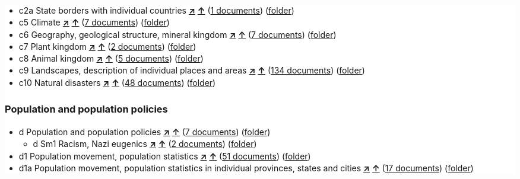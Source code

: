- c2a State borders with individual countries [**&nearr;**](../../../subject/i/144203/about.en.html "State borders with individual countries (all over the world)") [**&uarr;**](../../../subject/about.en.html#c2a "Subject category system") (<a href="https://pm20.zbw.eu/iiifview/folder/sh/141111,144203" title="about: Turkey : State borders with individual countries" target="_blank">1 documents</a>) ([folder](../../../../folder/sh/1411xx/141111/1442xx/144203/about.en.html))
- c5 Climate [**&nearr;**](../../../subject/i/144209/about.en.html "Climate (all over the world)") [**&uarr;**](../../../subject/about.en.html#c5 "Subject category system") (<a href="https://pm20.zbw.eu/iiifview/folder/sh/141111,144209" title="about: Turkey : Climate" target="_blank">7 documents</a>) ([folder](../../../../folder/sh/1411xx/141111/1442xx/144209/about.en.html))
- c6 Geography, geological structure, mineral kingdom [**&nearr;**](../../../subject/i/144210/about.en.html "Geography, geological structure, mineral kingdom (all over the world)") [**&uarr;**](../../../subject/about.en.html#c6 "Subject category system") (<a href="https://pm20.zbw.eu/iiifview/folder/sh/141111,144210" title="about: Turkey : Geography, geological structure, mineral kingdom" target="_blank">7 documents</a>) ([folder](../../../../folder/sh/1411xx/141111/1442xx/144210/about.en.html))
- c7 Plant kingdom [**&nearr;**](../../../subject/i/144211/about.en.html "Plant kingdom (all over the world)") [**&uarr;**](../../../subject/about.en.html#c7 "Subject category system") (<a href="https://pm20.zbw.eu/iiifview/folder/sh/141111,144211" title="about: Turkey : Plant kingdom" target="_blank">2 documents</a>) ([folder](../../../../folder/sh/1411xx/141111/1442xx/144211/about.en.html))
- c8 Animal kingdom [**&nearr;**](../../../subject/i/144212/about.en.html "Animal kingdom (all over the world)") [**&uarr;**](../../../subject/about.en.html#c8 "Subject category system") (<a href="https://pm20.zbw.eu/iiifview/folder/sh/141111,144212" title="about: Turkey : Animal kingdom" target="_blank">5 documents</a>) ([folder](../../../../folder/sh/1411xx/141111/1442xx/144212/about.en.html))
- c9 Landscapes, description of individual places and areas [**&nearr;**](../../../subject/i/144214/about.en.html "Landscapes, description of individual places and areas (all over the world)") [**&uarr;**](../../../subject/about.en.html#c9 "Subject category system") (<a href="https://pm20.zbw.eu/iiifview/folder/sh/141111,144214" title="about: Turkey : Landscapes, description of individual places and areas" target="_blank">134 documents</a>) ([folder](../../../../folder/sh/1411xx/141111/1442xx/144214/about.en.html))
- c10 Natural disasters [**&nearr;**](../../../subject/i/144215/about.en.html "Natural disasters (all over the world)") [**&uarr;**](../../../subject/about.en.html#c10 "Subject category system") (<a href="https://pm20.zbw.eu/iiifview/folder/sh/141111,144215" title="about: Turkey : Natural disasters" target="_blank">48 documents</a>) ([folder](../../../../folder/sh/1411xx/141111/1442xx/144215/about.en.html))

### Population and population policies

- d Population and population policies [**&nearr;**](../../../subject/i/144221/about.en.html "Population and population policies (all over the world)") [**&uarr;**](../../../subject/about.en.html#d "Subject category system") (<a href="https://pm20.zbw.eu/iiifview/folder/sh/141111,144221" title="about: Turkey : Population and population policies" target="_blank">7 documents</a>) ([folder](../../../../folder/sh/1411xx/141111/1442xx/144221/about.en.html))
  - d Sm1 Racism, Nazi eugenics [**&nearr;**](../../../subject/i/144259/about.en.html "Racism, Nazi eugenics (all over the world)") [**&uarr;**](../../../subject/about.en.html#d_Sm1 "Subject category system") (<a href="https://pm20.zbw.eu/iiifview/folder/sh/141111,144259" title="about: Turkey : Racism, Nazi eugenics" target="_blank">2 documents</a>) ([folder](../../../../folder/sh/1411xx/141111/1442xx/144259/about.en.html))
- d1 Population movement, population statistics [**&nearr;**](../../../subject/i/144222/about.en.html "Population movement, population statistics (all over the world)") [**&uarr;**](../../../subject/about.en.html#d1 "Subject category system") (<a href="https://pm20.zbw.eu/iiifview/folder/sh/141111,144222" title="about: Turkey : Population movement, population statistics" target="_blank">51 documents</a>) ([folder](../../../../folder/sh/1411xx/141111/1442xx/144222/about.en.html))
- d1a Population movement, population statistics in individual provinces, states and cities [**&nearr;**](../../../subject/i/144225/about.en.html "Population movement, population statistics in individual provinces, states and cities (all over the world)") [**&uarr;**](../../../subject/about.en.html#d1a "Subject category system") (<a href="https://pm20.zbw.eu/iiifview/folder/sh/141111,144225" title="about: Turkey : Population movement, population statistics in individual provinces, states and cities" target="_blank">17 documents</a>) ([folder](../../../../folder/sh/1411xx/141111/1442xx/144225/about.en.html))